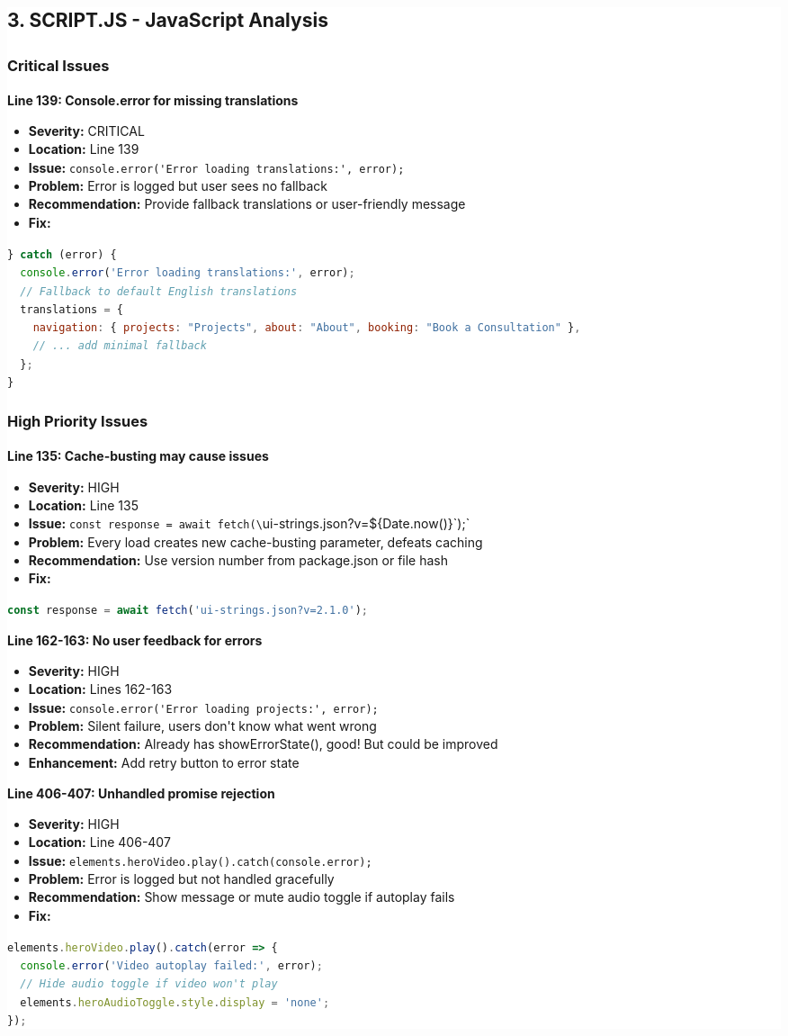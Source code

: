 
## 3. SCRIPT.JS - JavaScript Analysis

### Critical Issues

**Line 139: Console.error for missing translations**
- **Severity:** CRITICAL
- **Location:** Line 139
- **Issue:** `console.error('Error loading translations:', error);`
- **Problem:** Error is logged but user sees no fallback
- **Recommendation:** Provide fallback translations or user-friendly message
- **Fix:**
```javascript
} catch (error) {
  console.error('Error loading translations:', error);
  // Fallback to default English translations
  translations = {
    navigation: { projects: "Projects", about: "About", booking: "Book a Consultation" },
    // ... add minimal fallback
  };
}
```

### High Priority Issues

**Line 135: Cache-busting may cause issues**
- **Severity:** HIGH
- **Location:** Line 135
- **Issue:** `const response = await fetch(\`ui-strings.json?v=${Date.now()}\`);`
- **Problem:** Every load creates new cache-busting parameter, defeats caching
- **Recommendation:** Use version number from package.json or file hash
- **Fix:**
```javascript
const response = await fetch('ui-strings.json?v=2.1.0');
```

**Line 162-163: No user feedback for errors**
- **Severity:** HIGH
- **Location:** Lines 162-163
- **Issue:** `console.error('Error loading projects:', error);`
- **Problem:** Silent failure, users don't know what went wrong
- **Recommendation:** Already has showErrorState(), good! But could be improved
- **Enhancement:** Add retry button to error state

**Line 406-407: Unhandled promise rejection**
- **Severity:** HIGH
- **Location:** Line 406-407
- **Issue:** `elements.heroVideo.play().catch(console.error);`
- **Problem:** Error is logged but not handled gracefully
- **Recommendation:** Show message or mute audio toggle if autoplay fails
- **Fix:**
```javascript
elements.heroVideo.play().catch(error => {
  console.error('Video autoplay failed:', error);
  // Hide audio toggle if video won't play
  elements.heroAudioToggle.style.display = 'none';
});
```

